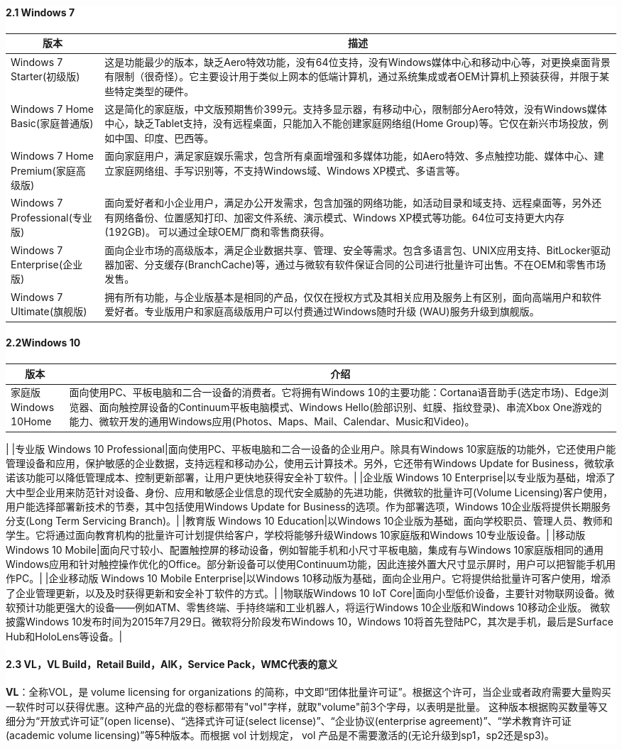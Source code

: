 



#### 2.1 Windows 7

| 版本                            | 描述                                       |
| ----------------------------- | ---------------------------------------- |
| Windows 7 Starter(初级版)        | 这是功能最少的版本，缺乏Aero特效功能，没有64位支持，没有Windows媒体中心和移动中心等，对更换桌面背景有限制（很奇怪）。它主要设计用于类似上网本的低端计算机，通过系统集成或者OEM计算机上预装获得，并限于某些特定类型的硬件。 |
| Windows 7 Home Basic(家庭普通版)   | 这是简化的家庭版，中文版预期售价399元。支持多显示器，有移动中心，限制部分Aero特效，没有Windows媒体中心，缺乏Tablet支持，没有远程桌面，只能加入不能创建家庭网络组(Home Group)等。它仅在新兴市场投放，例如中国、印度、巴西等。 |
| Windows 7 Home Premium(家庭高级版) | 面向家庭用户，满足家庭娱乐需求，包含所有桌面增强和多媒体功能，如Aero特效、多点触控功能、媒体中心、建立家庭网络组、手写识别等，不支持Windows域、Windows XP模式、多语言等。 |
| Windows 7 Professional(专业版)   | 面向爱好者和小企业用户，满足办公开发需求，包含加强的网络功能，如活动目录和域支持、远程桌面等，另外还有网络备份、位置感知打印、加密文件系统、演示模式、Windows XP模式等功能。64位可支持更大内存(192GB)。 可以通过全球OEM厂商和零售商获得。 |
| Windows 7 Enterprise(企业版)     | 面向企业市场的高级版本，满足企业数据共享、管理、安全等需求。包含多语言包、UNIX应用支持、BitLocker驱动器加密、分支缓存(BranchCache)等，通过与微软有软件保证合同的公司进行批量许可出售。不在OEM和零售市场发售。 |
| Windows 7 Ultimate(旗舰版)       | 拥有所有功能，与企业版基本是相同的产品，仅仅在授权方式及其相关应用及服务上有区别，面向高端用户和软件爱好者。专业版用户和家庭高级版用户可以付费通过Windows随时升级 (WAU)服务升级到旗舰版。 |









#### 2.2Windows 10     

|      版本    |                介绍               |
|-------------|------------------------------------|
|家庭版Windows 10Home|面向使用PC、平板电脑和二合一设备的消费者。它将拥有Windows 10的主要功能：Cortana语音助手(选定市场)、Edge浏览器、面向触控屏设备的Continuum平板电脑模式、Windows Hello(脸部识别、虹膜、指纹登录)、串流Xbox One游戏的能力、微软开发的通用Windows应用(Photos、Maps、Mail、Calendar、Music和Video)。
|
|专业版 Windows 10 Professional|面向使用PC、平板电脑和二合一设备的企业用户。除具有Windows 10家庭版的功能外，它还使用户能管理设备和应用，保护敏感的企业数据，支持远程和移动办公，使用云计算技术。另外，它还带有Windows Update for Business，微软承诺该功能可以降低管理成本、控制更新部署，让用户更快地获得安全补丁软件。|
|企业版 Windows 10 Enterprise|以专业版为基础，增添了大中型企业用来防范针对设备、身份、应用和敏感企业信息的现代安全威胁的先进功能，供微软的批量许可(Volume Licensing)客户使用，用户能选择部署新技术的节奏，其中包括使用Windows Update for Business的选项。作为部署选项，Windows 10企业版将提供长期服务分支(Long Term Servicing Branch)。|
|教育版 Windows 10 Education|以Windows 10企业版为基础，面向学校职员、管理人员、教师和学生。它将通过面向教育机构的批量许可计划提供给客户，学校将能够升级Windows 10家庭版和Windows 10专业版设备。|
|移动版 Windows 10 Mobile|面向尺寸较小、配置触控屏的移动设备，例如智能手机和小尺寸平板电脑，集成有与Windows 10家庭版相同的通用Windows应用和针对触控操作优化的Office。部分新设备可以使用Continuum功能，因此连接外置大尺寸显示屏时，用户可以把智能手机用作PC。|
|企业移动版 Windows 10 Mobile Enterprise|以Windows 10移动版为基础，面向企业用户。它将提供给批量许可客户使用，增添了企业管理更新，以及及时获得更新和安全补丁软件的方式。|
|物联版Windows 10 IoT Core|面向小型低价设备，主要针对物联网设备。微软预计功能更强大的设备——例如ATM、零售终端、手持终端和工业机器人，将运行Windows 10企业版和Windows 10移动企业版。
微软披露Windows 10发布时间为2015年7月29日。微软将分阶段发布Windows 10，Windows 10将首先登陆PC，其次是手机，最后是Surface Hub和HoloLens等设备。|











#### 2.3 VL，VL Build，Retail Build，AIK，Service Pack，WMC代表的意义



**VL**：全称VOL，是 volume licensing for organizations 的简称，中文即“团体批量许可证”。根据这个许可，当企业或者政府需要大量购买一软件时可以获得优惠。这种产品的光盘的卷标都带有"vol"字样，就取"volume"前3个字母，以表明是批量。 这种版本根据购买数量等又细分为“开放式许可证”(open license)、“选择式许可证(select license)”、“企业协议(enterprise agreement)”、“学术教育许可证(academic volume licensing)”等5种版本。而根据 vol 计划规定， vol 产品是不需要激活的(无论升级到sp1，sp2还是sp3)。
